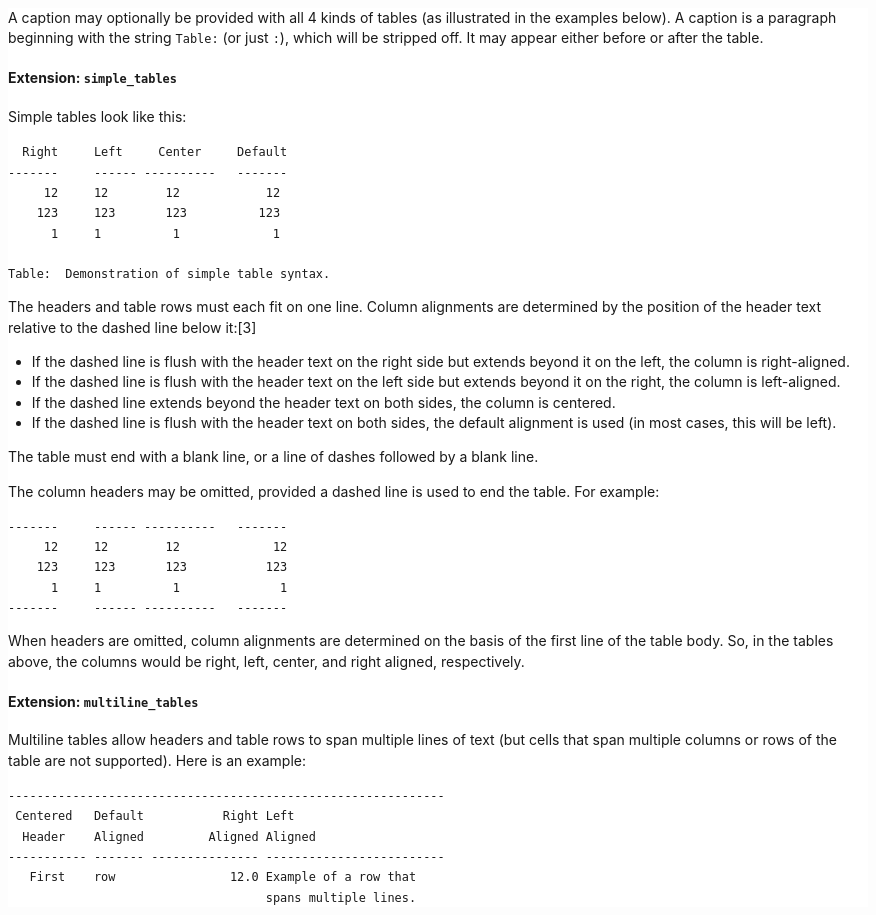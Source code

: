 A caption may optionally be provided with all 4 kinds of tables (as illustrated in the examples below). A caption is a paragraph beginning with the string `Table:` (or just `:`), which will be stripped off. It may appear either before or after the table. 

#### Extension: `simple_tables`

Simple tables look like this: 

    
    
      Right     Left     Center     Default
    -------     ------ ----------   -------
         12     12        12            12
        123     123       123          123
          1     1          1             1
    
    Table:  Demonstration of simple table syntax.
    

The headers and table rows must each fit on one line. Column alignments are determined by the position of the header text relative to the dashed line below it:[3]

  * If the dashed line is flush with the header text on the right side but extends beyond it on the left, the column is right-aligned. 
  * If the dashed line is flush with the header text on the left side but extends beyond it on the right, the column is left-aligned. 
  * If the dashed line extends beyond the header text on both sides, the column is centered. 
  * If the dashed line is flush with the header text on both sides, the default alignment is used (in most cases, this will be left). 

The table must end with a blank line, or a line of dashes followed by a blank line. 

The column headers may be omitted, provided a dashed line is used to end the table. For example: 

    
    
    -------     ------ ----------   -------
         12     12        12             12
        123     123       123           123
          1     1          1              1
    -------     ------ ----------   -------
    

When headers are omitted, column alignments are determined on the basis of the first line of the table body. So, in the tables above, the columns would be right, left, center, and right aligned, respectively. 

#### Extension: `multiline_tables`

Multiline tables allow headers and table rows to span multiple lines of text (but cells that span multiple columns or rows of the table are not supported). Here is an example: 

    
    
    -------------------------------------------------------------
     Centered   Default           Right Left
      Header    Aligned         Aligned Aligned
    ----------- ------- --------------- -------------------------
       First    row                12.0 Example of a row that
                                        spans multiple lines.
    